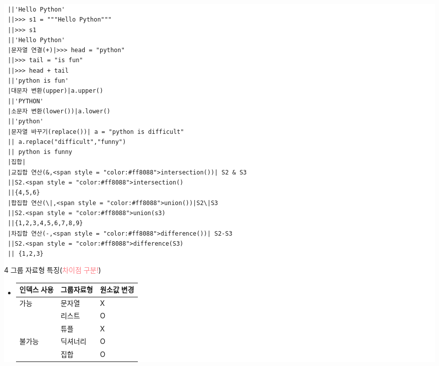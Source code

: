      ||'Hello Python'
     ||>>> s1 = """Hello Python"""
     ||>>> s1
     ||'Hello Python'
     |문자열 연결(+)|>>> head = "python"
     ||>>> tail = "is fun"
     ||>>> head + tail
     ||'python is fun'
     |대문자 변환(upper)|a.upper()
     ||'PYTHON'
     |소문자 변환(lower())|a.lower()
     ||'python'
     |문자열 바꾸기(replace())| a = "python is difficult"
     || a.replace("difficult","funny")
     || python is funny
     |집합|
     |교집합 연산(&,<span style = "color:#ff8088">intersection())| S2 & S3
     ||S2.<span style = "color:#ff8088">intersection()
     ||{4,5,6}
     |합집합 연산(\|,<span style = "color:#ff8088">union())|S2\|S3
     ||S2.<span style = "color:#ff8088">union(s3)
     ||{1,2,3,4,5,6,7,8,9}
     |차집합 연산(-,<span style = "color:#ff8088">difference())| S2-S3
     ||S2.<span style = "color:#ff8088">difference(S3)
     || {1,2,3}

4 그룹 자료형 특징(<span style = "color:#ff8088">차이점 구분!</span>)
   - 인덱스 사용|그룹자료형|원소값 변경
      ---|---|---
      가능|문자열|X
      ||리스트|O
      ||튜플|X
      불가능|딕셔너리|O
      ||집합|O
